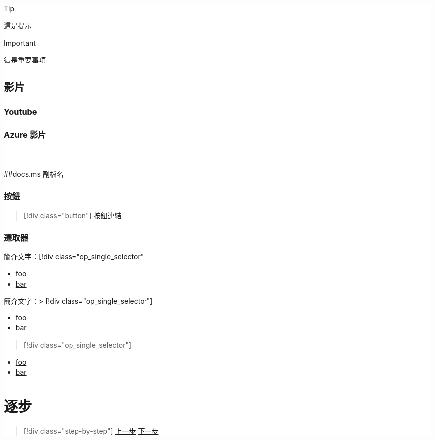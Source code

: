 > [!TIP]
> 這是提示

> [!IMPORTANT]
> 這是重要事項

## 影片

### Youtube
<iframe width="420" height="315" src="https://www.youtube.com/embed/R6_eWWfNB54" frameborder="0" allowfullscreen></iframe>

### Azure 影片

<iframe src="http://channel9.msdn.com/Series/Azure-Active-Directory-Videos-Demos/Azure-Active-Directory-Connect-Express-Settings/player" width="960" height="540" allowFullScreen frameBorder="0"></iframe><br><br>
##docs.ms 副檔名

### 按鈕
> [!div class="button"]
[按鈕連結](/azure-rms/index.html)

### 選取器

簡介文字：[!div class="op_single_selector"]
- [foo](./develop/developers-guide.md)
- [bar](./develop/developer-notes.md)

簡介文字：> [!div class="op_single_selector"]
- [foo](./develop/developers-guide.md)
- [bar](./develop/developer-notes.md)




> [!div class="op_single_selector"]
- [foo](./develop/developers-guide.md)
- [bar](./develop/developer-notes.md)

# 逐步

>[!div class="step-by-step"]
[上一步](https://www.example.com)
[下一步](https://www.example.com)








